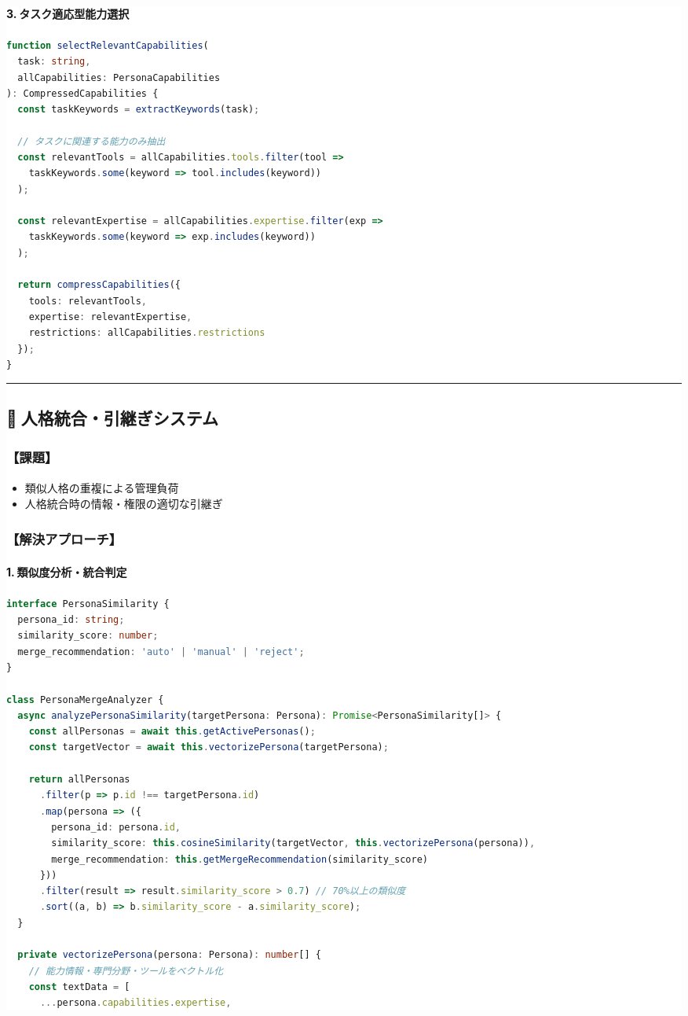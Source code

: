 #### 3. タスク適応型能力選択
```typescript
function selectRelevantCapabilities(
  task: string, 
  allCapabilities: PersonaCapabilities
): CompressedCapabilities {
  const taskKeywords = extractKeywords(task);
  
  // タスクに関連する能力のみ抽出
  const relevantTools = allCapabilities.tools.filter(tool =>
    taskKeywords.some(keyword => tool.includes(keyword))
  );
  
  const relevantExpertise = allCapabilities.expertise.filter(exp =>
    taskKeywords.some(keyword => exp.includes(keyword))
  );
  
  return compressCapabilities({
    tools: relevantTools,
    expertise: relevantExpertise,
    restrictions: allCapabilities.restrictions
  });
}
```

---

## 🔄 人格統合・引継ぎシステム

### 【課題】
- 類似人格の重複による管理負荷
- 人格統合時の情報・権限の適切な引継ぎ

### 【解決アプローチ】

#### 1. 類似度分析・統合判定
```typescript
interface PersonaSimilarity {
  persona_id: string;
  similarity_score: number;
  merge_recommendation: 'auto' | 'manual' | 'reject';
}

class PersonaMergeAnalyzer {
  async analyzePersonaSimilarity(targetPersona: Persona): Promise<PersonaSimilarity[]> {
    const allPersonas = await this.getActivePersonas();
    const targetVector = await this.vectorizePersona(targetPersona);
    
    return allPersonas
      .filter(p => p.id !== targetPersona.id)
      .map(persona => ({
        persona_id: persona.id,
        similarity_score: this.cosineSimilarity(targetVector, this.vectorizePersona(persona)),
        merge_recommendation: this.getMergeRecommendation(similarity_score)
      }))
      .filter(result => result.similarity_score > 0.7) // 70%以上の類似度
      .sort((a, b) => b.similarity_score - a.similarity_score);
  }
  
  private vectorizePersona(persona: Persona): number[] {
    // 能力情報・専門分野・ツールをベクトル化
    const textData = [
      ...persona.capabilities.expertise,
```